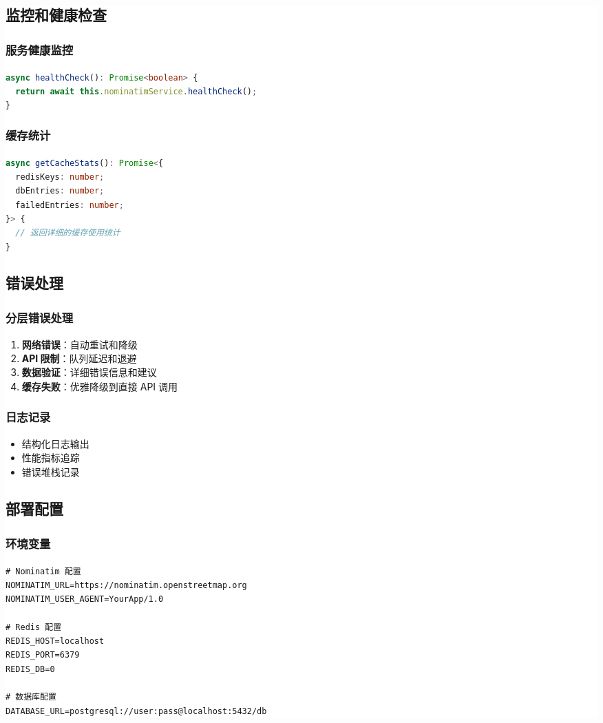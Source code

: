 ## 监控和健康检查

### 服务健康监控
```typescript
async healthCheck(): Promise<boolean> {
  return await this.nominatimService.healthCheck();
}
```

### 缓存统计
```typescript
async getCacheStats(): Promise<{
  redisKeys: number;
  dbEntries: number;
  failedEntries: number;
}> {
  // 返回详细的缓存使用统计
}
```

## 错误处理

### 分层错误处理
1. **网络错误**：自动重试和降级
2. **API 限制**：队列延迟和退避
3. **数据验证**：详细错误信息和建议
4. **缓存失败**：优雅降级到直接 API 调用

### 日志记录
- 结构化日志输出
- 性能指标追踪
- 错误堆栈记录

## 部署配置

### 环境变量
```env
# Nominatim 配置
NOMINATIM_URL=https://nominatim.openstreetmap.org
NOMINATIM_USER_AGENT=YourApp/1.0

# Redis 配置
REDIS_HOST=localhost
REDIS_PORT=6379
REDIS_DB=0

# 数据库配置
DATABASE_URL=postgresql://user:pass@localhost:5432/db
```
